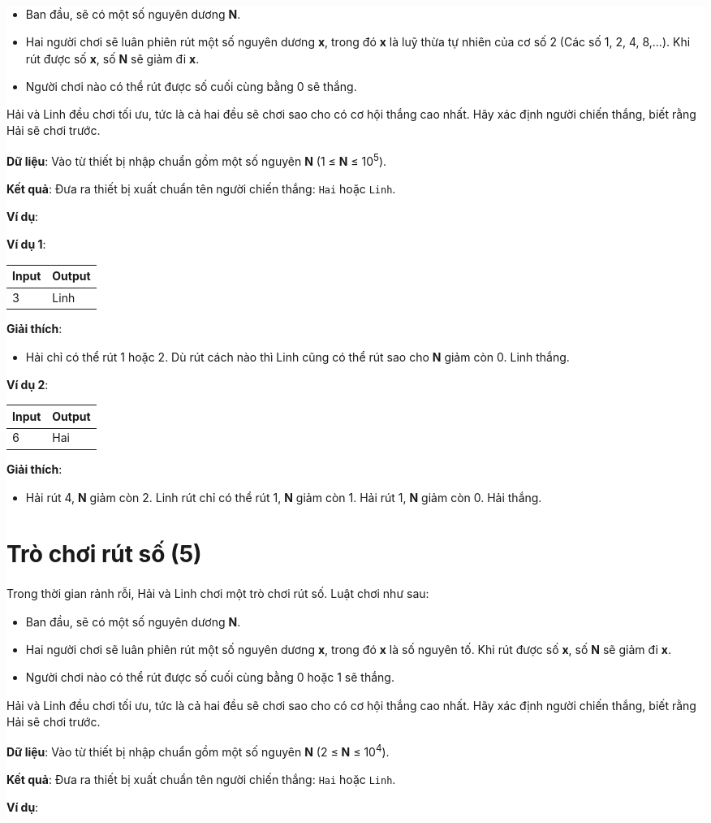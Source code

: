 - Ban đầu, sẽ có một số nguyên dương **N**.

- Hai người chơi sẽ luân phiên rút một số nguyên dương **x**, trong đó **x** là luỹ thừa tự nhiên của cơ số 2 (Các số 1, 2, 4, 8,...). 
Khi rút được số **x**, số **N** sẽ giảm đi **x**.

- Người chơi nào có thể rút được số cuối cùng bằng 0 sẽ thắng.

Hải và Linh đều chơi tối ưu, tức là cả hai đều sẽ chơi sao cho có cơ hội thắng cao nhất. Hãy xác định người chiến thắng, biết rằng Hải sẽ chơi trước.

**Dữ liệu**: Vào từ thiết bị nhập chuẩn gồm một số nguyên **N** (1 ≤ **N** ≤ 10<sup>5</sup>).

**Kết quả**: Đưa ra thiết bị xuất chuẩn tên người chiến thắng: `Hai` hoặc `Linh`.

**Ví dụ**:

**Ví dụ 1**:

| Input | Output |
|:-------|:--------|
| 3     | Linh    |

**Giải thích**:

- Hải chỉ có thể rút 1 hoặc 2. Dù rút cách nào thì Linh cũng có thể rút sao cho **N** giảm còn 0. Linh thắng.

**Ví dụ 2**:

| Input | Output |
|:-------|:--------|
| 6     | Hai    |

**Giải thích**:

- Hải rút 4, **N** giảm còn 2. Linh rút chỉ có thể rút 1, **N** giảm còn 1. Hải rút 1, **N** giảm còn 0. Hải thắng.

# Trò chơi rút số (5)

Trong thời gian rảnh rỗi, Hải và Linh chơi một trò chơi rút số. Luật chơi như sau:

- Ban đầu, sẽ có một số nguyên dương **N**.

- Hai người chơi sẽ luân phiên rút một số nguyên dương **x**, trong đó **x** là số nguyên tố. Khi rút được số **x**, số **N** sẽ giảm đi **x**.

- Người chơi nào có thể rút được số cuối cùng bằng 0 hoặc 1 sẽ thắng.

Hải và Linh đều chơi tối ưu, tức là cả hai đều sẽ chơi sao cho có cơ hội thắng cao nhất. Hãy xác định người chiến thắng, biết rằng Hải sẽ chơi trước.

**Dữ liệu**: Vào từ thiết bị nhập chuẩn gồm một số nguyên **N** (2 ≤ **N** ≤ 10<sup>4</sup>).

**Kết quả**: Đưa ra thiết bị xuất chuẩn tên người chiến thắng: `Hai` hoặc `Linh`.

**Ví dụ**:

